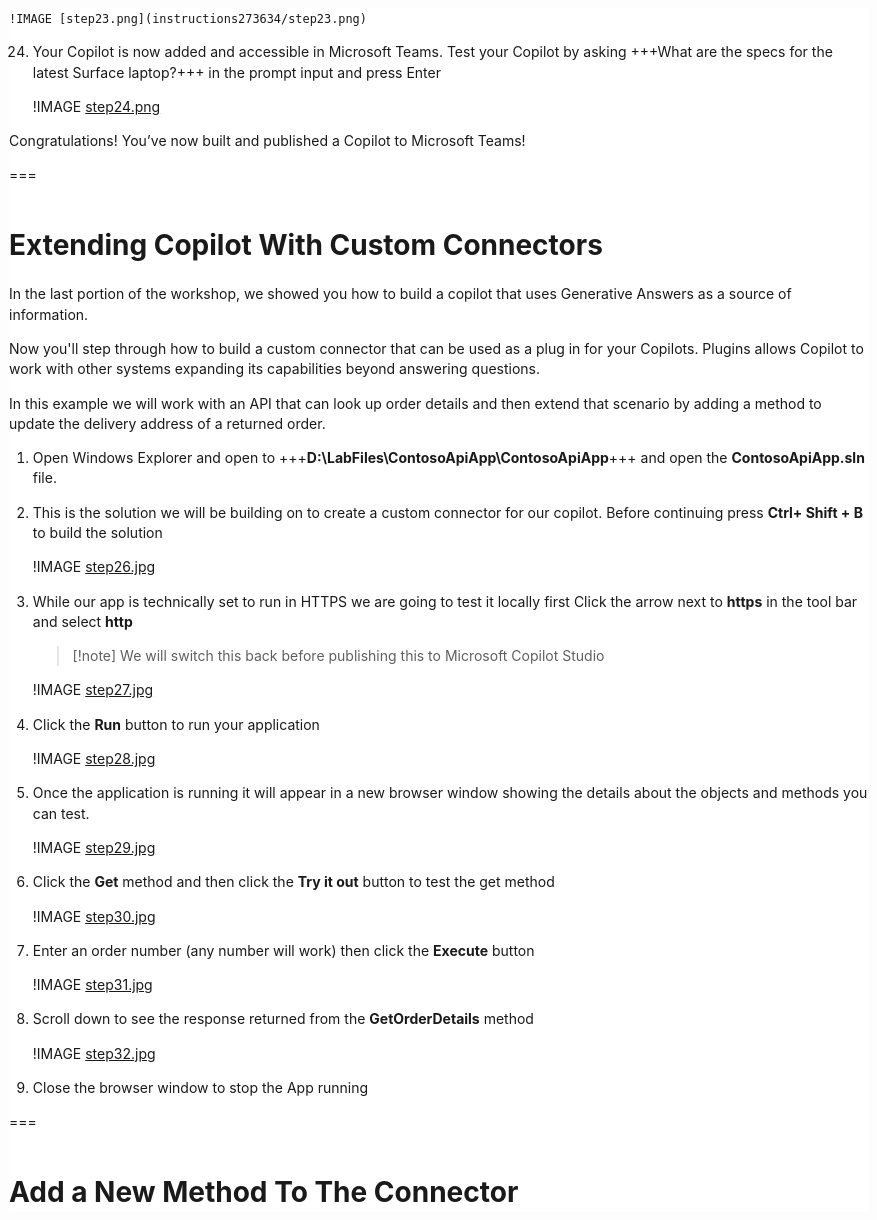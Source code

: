     !IMAGE [step23.png](instructions273634/step23.png)
24. Your Copilot is now added and accessible in Microsoft Teams. Test your Copilot by asking +++What are the specs for the latest Surface laptop?+++ in the prompt input and press Enter

    !IMAGE [step24.png](instructions273634/step24.png)

Congratulations! You’ve now built and published a Copilot to Microsoft Teams!

===

# Extending Copilot With Custom Connectors

In the last portion of the workshop, we showed you how to build a copilot that uses Generative Answers as a source of information.

Now you'll step through how to build a custom connector that can be used as a plug in for your Copilots. Plugins allows Copilot to work with other systems expanding its capabilities beyond answering questions.

In this example we will work with an API that can look up order details and then extend that scenario by adding a method to update the delivery address of a returned order.

1. Open Windows Explorer and open to +++**D:\LabFiles\ContosoApiApp\ContosoApiApp**+++ and open the **ContosoApiApp.sln** file.
2. This is the solution we will be building on to create a custom connector for our copilot. Before continuing press **Ctrl+ Shift + B** to build the solution

    !IMAGE [step26.jpg](instructions273634/step26.jpg)
3. While our app is technically set to run in HTTPS we are going to test it locally first Click the arrow next to **https** in the tool bar and select **http**

    > [!note] We will switch this back before publishing this to Microsoft Copilot Studio

    !IMAGE [step27.jpg](instructions273634/step27.jpg)
4. Click the **Run** button to run your application

    !IMAGE [step28.jpg](instructions273634/step28.jpg)
5. Once the application is running it will appear in a new browser window showing the details about the objects and methods you can test.

    !IMAGE [step29.jpg](instructions273634/step29.jpg)
6. Click the **Get** method and then click the **Try it out** button to test the get method

    !IMAGE [step30.jpg](instructions273634/step30.jpg)
7. Enter an order number (any number will work) then click the **Execute** button

    !IMAGE [step31.jpg](instructions273634/step31.jpg)
8. Scroll down to see the response returned from the **GetOrderDetails** method

    !IMAGE [step32.jpg](instructions273634/step32.jpg)
9. Close the browser window to stop the App running

===

# Add a New Method To The Connector
